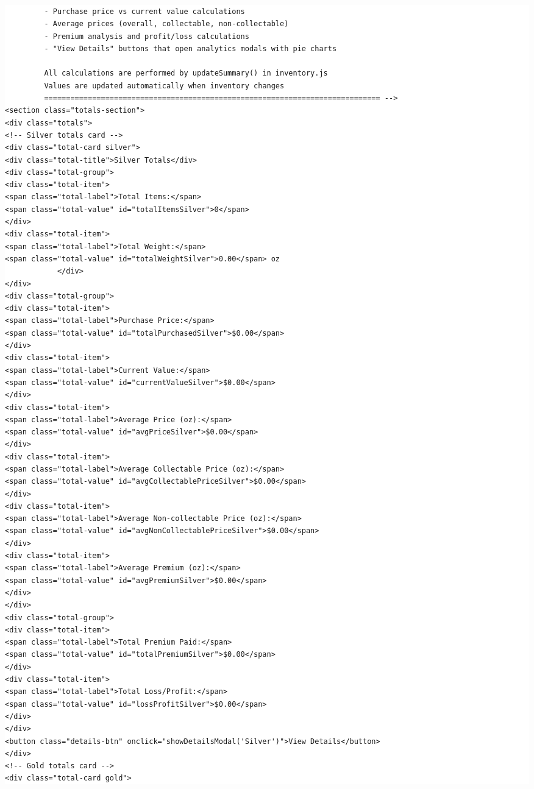 ```
         - Purchase price vs current value calculations
         - Average prices (overall, collectable, non-collectable)
         - Premium analysis and profit/loss calculations
         - "View Details" buttons that open analytics modals with pie charts
         
         All calculations are performed by updateSummary() in inventory.js
         Values are updated automatically when inventory changes
         ============================================================================= -->
<section class="totals-section">
<div class="totals">
<!-- Silver totals card -->
<div class="total-card silver">
<div class="total-title">Silver Totals</div>
<div class="total-group">
<div class="total-item">
<span class="total-label">Total Items:</span>
<span class="total-value" id="totalItemsSilver">0</span>
</div>
<div class="total-item">
<span class="total-label">Total Weight:</span>
<span class="total-value" id="totalWeightSilver">0.00</span> oz
            </div>
</div>
<div class="total-group">
<div class="total-item">
<span class="total-label">Purchase Price:</span>
<span class="total-value" id="totalPurchasedSilver">$0.00</span>
</div>
<div class="total-item">
<span class="total-label">Current Value:</span>
<span class="total-value" id="currentValueSilver">$0.00</span>
</div>
<div class="total-item">
<span class="total-label">Average Price (oz):</span>
<span class="total-value" id="avgPriceSilver">$0.00</span>
</div>
<div class="total-item">
<span class="total-label">Average Collectable Price (oz):</span>
<span class="total-value" id="avgCollectablePriceSilver">$0.00</span>
</div>
<div class="total-item">
<span class="total-label">Average Non-collectable Price (oz):</span>
<span class="total-value" id="avgNonCollectablePriceSilver">$0.00</span>
</div>
<div class="total-item">
<span class="total-label">Average Premium (oz):</span>
<span class="total-value" id="avgPremiumSilver">$0.00</span>
</div>
</div>
<div class="total-group">
<div class="total-item">
<span class="total-label">Total Premium Paid:</span>
<span class="total-value" id="totalPremiumSilver">$0.00</span>
</div>
<div class="total-item">
<span class="total-label">Total Loss/Profit:</span>
<span class="total-value" id="lossProfitSilver">$0.00</span>
</div>
</div>
<button class="details-btn" onclick="showDetailsModal('Silver')">View Details</button>
</div>
<!-- Gold totals card -->
<div class="total-card gold">
```